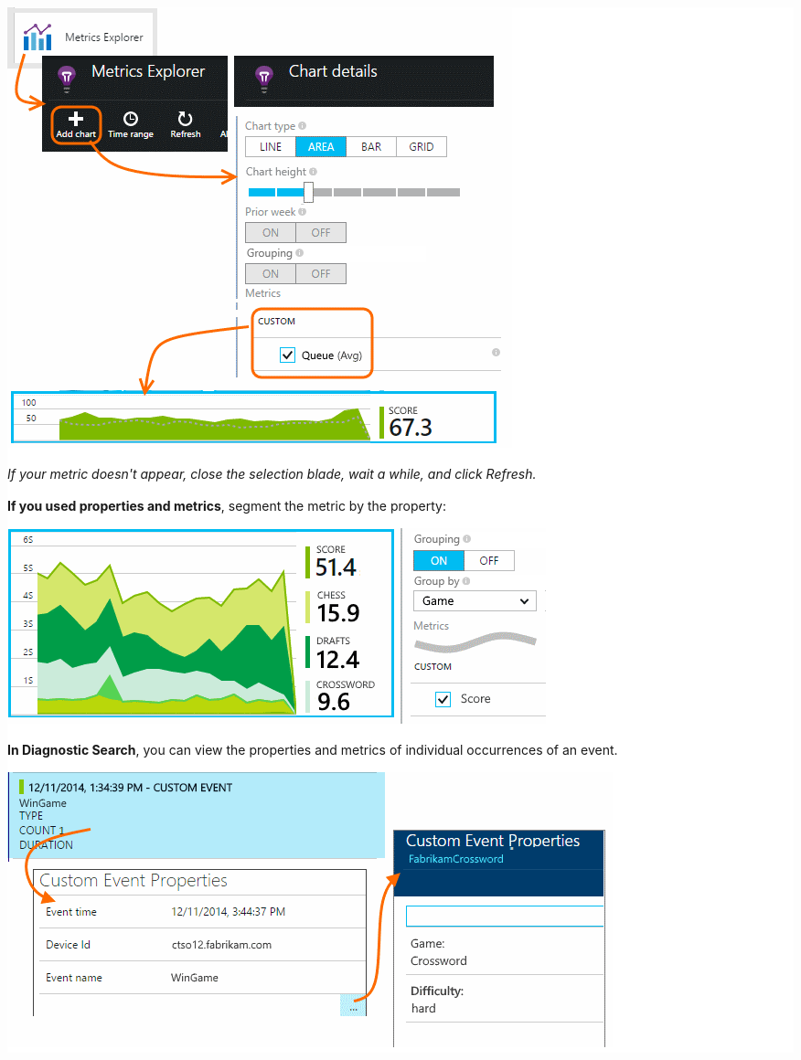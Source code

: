![Open metric explorer, select the chart, and select the metric](./media/app-insights-api-custom-events-metrics/03-track-custom.png)

*If your metric doesn't appear, close the selection blade, wait a while, and click Refresh.*

**If you used properties and metrics**, segment the metric by the property:


![Set Grouping, then select the property under Group by](./media/app-insights-api-custom-events-metrics/04-segment-metric-event.png)



**In Diagnostic Search**, you can view the properties and metrics of individual occurrences of an event.


![Select an instance, then select '...'](./media/app-insights-api-custom-events-metrics/appinsights-23-customevents-4.png)